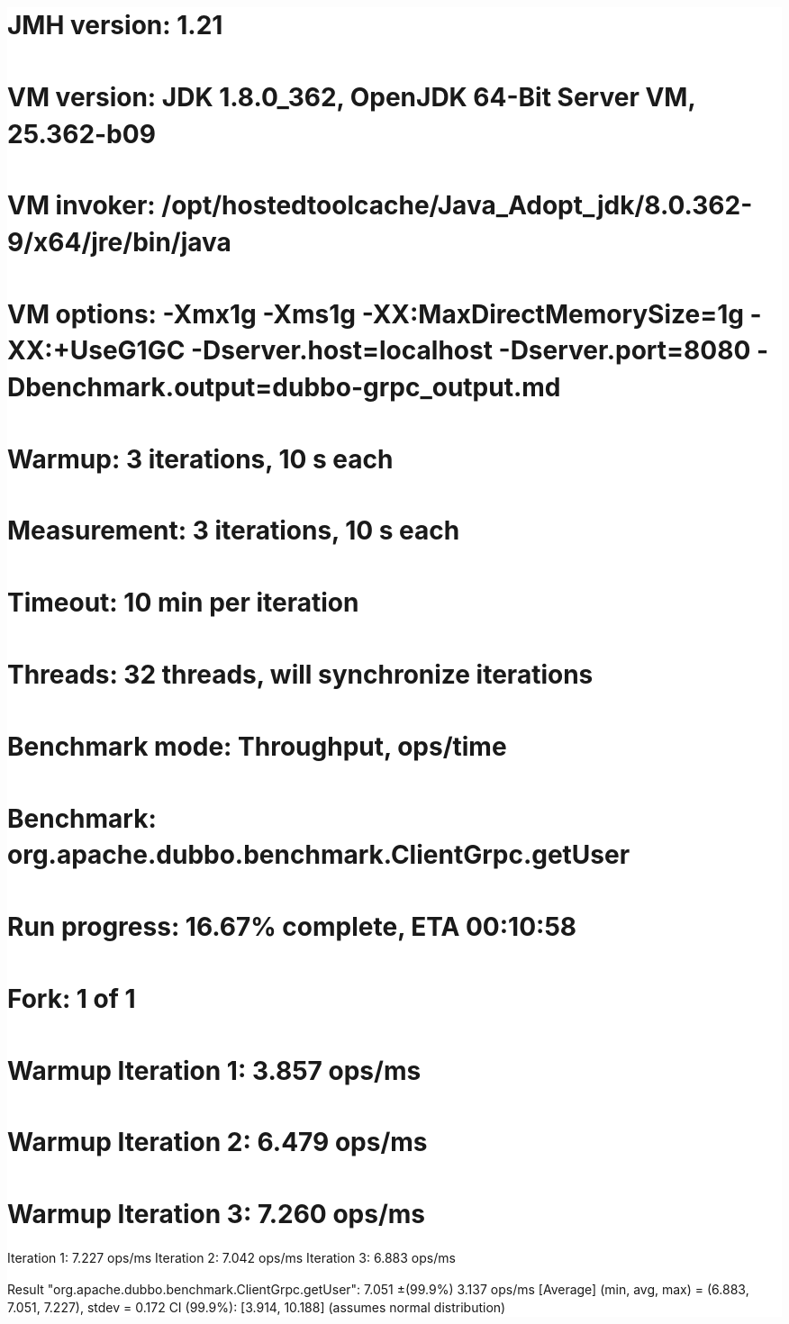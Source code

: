 
# JMH version: 1.21
# VM version: JDK 1.8.0_362, OpenJDK 64-Bit Server VM, 25.362-b09
# VM invoker: /opt/hostedtoolcache/Java_Adopt_jdk/8.0.362-9/x64/jre/bin/java
# VM options: -Xmx1g -Xms1g -XX:MaxDirectMemorySize=1g -XX:+UseG1GC -Dserver.host=localhost -Dserver.port=8080 -Dbenchmark.output=dubbo-grpc_output.md
# Warmup: 3 iterations, 10 s each
# Measurement: 3 iterations, 10 s each
# Timeout: 10 min per iteration
# Threads: 32 threads, will synchronize iterations
# Benchmark mode: Throughput, ops/time
# Benchmark: org.apache.dubbo.benchmark.ClientGrpc.getUser

# Run progress: 16.67% complete, ETA 00:10:58
# Fork: 1 of 1
# Warmup Iteration   1: 3.857 ops/ms
# Warmup Iteration   2: 6.479 ops/ms
# Warmup Iteration   3: 7.260 ops/ms
Iteration   1: 7.227 ops/ms
Iteration   2: 7.042 ops/ms
Iteration   3: 6.883 ops/ms


Result "org.apache.dubbo.benchmark.ClientGrpc.getUser":
  7.051 ±(99.9%) 3.137 ops/ms [Average]
  (min, avg, max) = (6.883, 7.051, 7.227), stdev = 0.172
  CI (99.9%): [3.914, 10.188] (assumes normal distribution)

